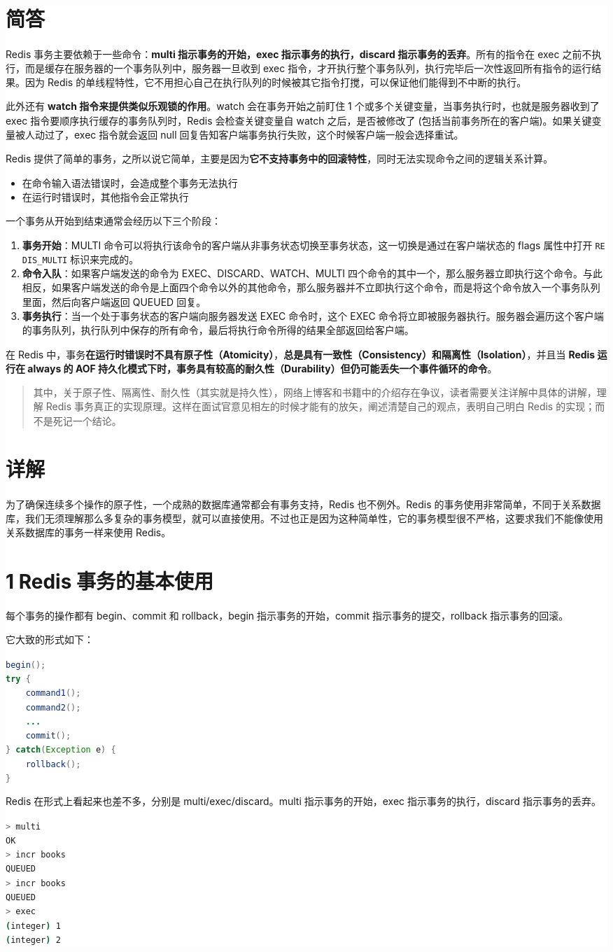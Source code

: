 # 简答

Redis 事务主要依赖于一些命令：**multi 指示事务的开始，exec 指示事务的执行，discard 指示事务的丢弃**。所有的指令在 exec 之前不执行，而是缓存在服务器的一个事务队列中，服务器一旦收到 exec 指令，才开执行整个事务队列，执行完毕后一次性返回所有指令的运行结果。因为 Redis 的单线程特性，它不用担心自己在执行队列的时候被其它指令打搅，可以保证他们能得到不中断的执行。

此外还有 **watch 指令来提供类似乐观锁的作用**。watch 会在事务开始之前盯住 1 个或多个关键变量，当事务执行时，也就是服务器收到了 exec 指令要顺序执行缓存的事务队列时，Redis 会检查关键变量自 watch 之后，是否被修改了 (包括当前事务所在的客户端)。如果关键变量被人动过了，exec 指令就会返回 null 回复告知客户端事务执行失败，这个时候客户端一般会选择重试。

Redis 提供了简单的事务，之所以说它简单，主要是因为**它不支持事务中的回滚特性**，同时无法实现命令之间的逻辑关系计算。

- 在命令输入语法错误时，会造成整个事务无法执行
- 在运行时错误时，其他指令会正常执行

一个事务从开始到结束通常会经历以下三个阶段：

1. **事务开始**：MULTI 命令可以将执行该命令的客户端从非事务状态切换至事务状态，这一切换是通过在客户端状态的 flags 属性中打开 `REDIS_MULTI` 标识来完成的。
2. **命令入队**：如果客户端发送的命令为 EXEC、DISCARD、WATCH、MULTI 四个命令的其中一个，那么服务器立即执行这个命令。与此相反，如果客户端发送的命令是上面四个命令以外的其他命令，那么服务器并不立即执行这个命令，而是将这个命令放入一个事务队列里面，然后向客户端返回 QUEUED 回复。
3. **事务执行**：当一个处于事务状态的客户端向服务器发送 EXEC 命令时，这个 EXEC 命令将立即被服务器执行。服务器会遍历这个客户端的事务队列，执行队列中保存的所有命令，最后将执行命令所得的结果全部返回给客户端。

在 Redis 中，事务**在运行时错误时不具有原子性（Atomicity）**，**总是具有一致性（Consistency）和隔离性（Isolation）**，并且当 **Redis 运行在 always 的 AOF 持久化模式下时，事务具有较高的耐久性（Durability）但仍可能丢失一个事件循环的命令**。

> 其中，关于原子性、隔离性、耐久性（其实就是持久性），网络上博客和书籍中的介绍存在争议，读者需要关注详解中具体的讲解，理解 Redis 事务真正的实现原理。这样在面试官意见相左的时候才能有的放矢，阐述清楚自己的观点，表明自己明白 Redis 的实现；而不是死记一个结论。

# 详解

为了确保连续多个操作的原子性，一个成熟的数据库通常都会有事务支持，Redis 也不例外。Redis 的事务使用非常简单，不同于关系数据库，我们无须理解那么多复杂的事务模型，就可以直接使用。不过也正是因为这种简单性，它的事务模型很不严格，这要求我们不能像使用关系数据库的事务一样来使用 Redis。

# 1 Redis 事务的基本使用

每个事务的操作都有 begin、commit 和 rollback，begin 指示事务的开始，commit 指示事务的提交，rollback 指示事务的回滚。

它大致的形式如下：

```java
begin();
try {
    command1();
    command2();
    ...
    commit();
} catch(Exception e) {
    rollback();
}
```

Redis 在形式上看起来也差不多，分别是 multi/exec/discard。multi 指示事务的开始，exec 指示事务的执行，discard 指示事务的丢弃。

```sh
> multi
OK
> incr books
QUEUED
> incr books
QUEUED
> exec
(integer) 1
(integer) 2
```
